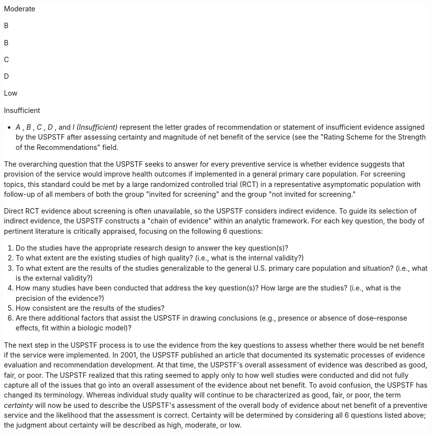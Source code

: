 Moderate
</td>  
<td>

B
</td>  
<td>

B
</td>  
<td>

C
</td>  
<td>

D
</td> </tr>  
<tr>  
<td>

Low
</td>  
<td>

Insufficient
</td> </tr> </table>

* _A_ , _B_ , _C_ , _D_ , and _I (Insufficient)_ represent the letter grades of recommendation or statement of insufficient evidence assigned by the USPSTF after assessing certainty and magnitude of net benefit of the service (see the "Rating Scheme for the Strength of the Recommendations" field.

The overarching question that the USPSTF seeks to answer for every preventive service is whether evidence suggests that provision of the service would improve health outcomes if implemented in a general primary care population. For screening topics, this standard could be met by a large randomized controlled trial (RCT) in a representative asymptomatic population with follow-up of all members of both the group "invited for screening" and the group "not invited for screening."

Direct RCT evidence about screening is often unavailable, so the USPSTF considers indirect evidence. To guide its selection of indirect evidence, the USPSTF constructs a "chain of evidence" within an analytic framework. For each key question, the body of pertinent literature is critically appraised, focusing on the following 6 questions:

  1. Do the studies have the appropriate research design to answer the key question(s)? 
  2. To what extent are the existing studies of high quality? (i.e., what is the internal validity?) 
  3. To what extent are the results of the studies generalizable to the general U.S. primary care population and situation? (i.e., what is the external validity?) 
  4. How many studies have been conducted that address the key question(s)? How large are the studies? (i.e., what is the precision of the evidence?) 
  5. How consistent are the results of the studies? 
  6. Are there additional factors that assist the USPSTF in drawing conclusions (e.g., presence or absence of dose–response effects, fit within a biologic model)? 



The next step in the USPSTF process is to use the evidence from the key questions to assess whether there would be net benefit if the service were implemented. In 2001, the USPSTF published an article that documented its systematic processes of evidence evaluation and recommendation development. At that time, the USPSTF's overall assessment of evidence was described as good, fair, or poor. The USPSTF realized that this rating seemed to apply only to how well studies were conducted and did not fully capture all of the issues that go into an overall assessment of the evidence about net benefit. To avoid confusion, the USPSTF has changed its terminology. Whereas individual study quality will continue to be characterized as good, fair, or poor, the term _certainty_ will now be used to describe the USPSTF's assessment of the overall body of evidence about net benefit of a preventive service and the likelihood that the assessment is correct. Certainty will be determined by considering all 6 questions listed above; the judgment about certainty will be described as high, moderate, or low.
